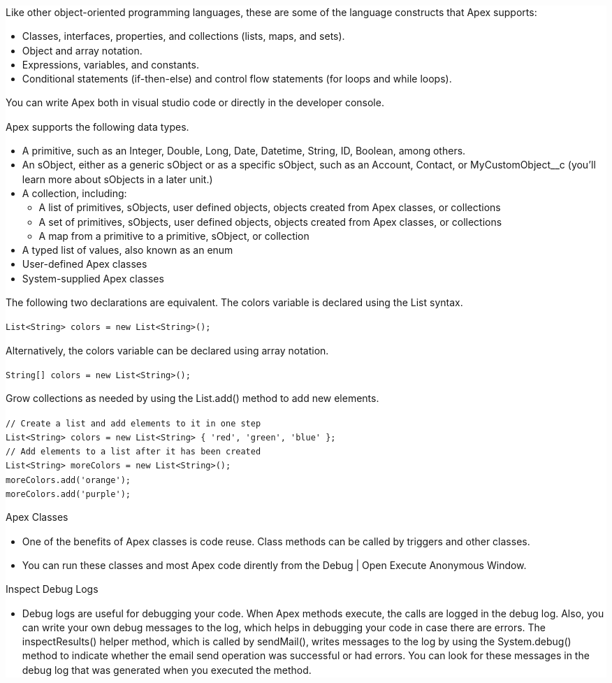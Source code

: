 Like other object-oriented programming languages, these are some of the language constructs that Apex supports:

* Classes, interfaces, properties, and collections (lists, maps, and sets).
* Object and array notation.
* Expressions, variables, and constants.
* Conditional statements (if-then-else) and control flow statements (for loops and while loops).

You can write Apex both in visual studio code or directly in the developer console.

Apex supports the following data types.

* A primitive, such as an Integer, Double, Long, Date, Datetime, String, ID, Boolean, among others.
* An sObject, either as a generic sObject or as a specific sObject, such as an Account, Contact, or MyCustomObject__c (you’ll learn more about sObjects in a later unit.)
* A collection, including:
    * A list of primitives, sObjects, user defined objects, objects created from Apex classes, or collections
    * A set of primitives, sObjects, user defined objects, objects created from Apex classes, or collections
    * A map from a primitive to a primitive, sObject, or collection
* A typed list of values, also known as an enum
* User-defined Apex classes
* System-supplied Apex classes

The following two declarations are equivalent. The colors variable is declared using the List syntax.

`List<String> colors = new List<String>();`

Alternatively, the colors variable can be declared using array notation.

`String[] colors = new List<String>();`

Grow collections as needed by using the List.add() method to add new elements.

```Apex
// Create a list and add elements to it in one step
List<String> colors = new List<String> { 'red', 'green', 'blue' };
// Add elements to a list after it has been created
List<String> moreColors = new List<String>();
moreColors.add('orange');
moreColors.add('purple');
```

Apex Classes

* One of the benefits of Apex classes is code reuse. Class methods can be called by triggers and other classes.

* You can run these classes and most Apex code dirently from the Debug | Open Execute Anonymous Window.

Inspect Debug Logs

* Debug logs are useful for debugging your code. When Apex methods execute, the calls are logged in the debug log. Also, you can write your own debug messages to the log, which helps in debugging your code in case there are errors. The inspectResults() helper method, which is called by sendMail(), writes messages to the log by using the System.debug() method to indicate whether the email send operation was successful or had errors. You can look for these messages in the debug log that was generated when you executed the method.
